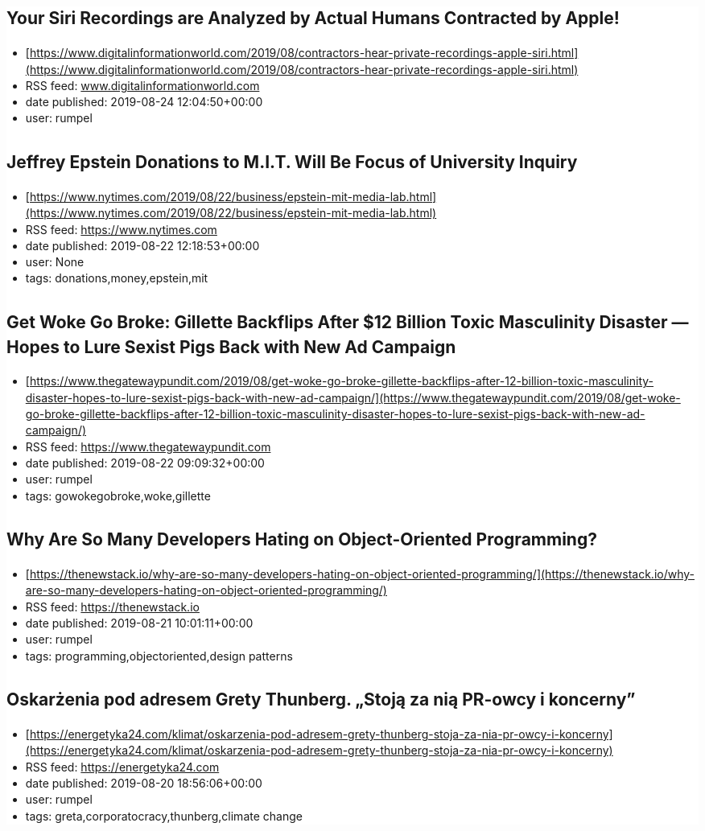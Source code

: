 
## Your Siri Recordings are Analyzed by Actual Humans Contracted by Apple!
 - [https://www.digitalinformationworld.com/2019/08/contractors-hear-private-recordings-apple-siri.html](https://www.digitalinformationworld.com/2019/08/contractors-hear-private-recordings-apple-siri.html)
 - RSS feed: www.digitalinformationworld.com
 - date published: 2019-08-24 12:04:50+00:00
 - user: rumpel


## Jeffrey Epstein Donations to M.I.T. Will Be Focus of University Inquiry
 - [https://www.nytimes.com/2019/08/22/business/epstein-mit-media-lab.html](https://www.nytimes.com/2019/08/22/business/epstein-mit-media-lab.html)
 - RSS feed: https://www.nytimes.com
 - date published: 2019-08-22 12:18:53+00:00
 - user: None
 - tags: donations,money,epstein,mit


## Get Woke Go Broke: Gillette Backflips After $12 Billion Toxic Masculinity Disaster — Hopes to Lure Sexist Pigs Back with New Ad Campaign
 - [https://www.thegatewaypundit.com/2019/08/get-woke-go-broke-gillette-backflips-after-12-billion-toxic-masculinity-disaster-hopes-to-lure-sexist-pigs-back-with-new-ad-campaign/](https://www.thegatewaypundit.com/2019/08/get-woke-go-broke-gillette-backflips-after-12-billion-toxic-masculinity-disaster-hopes-to-lure-sexist-pigs-back-with-new-ad-campaign/)
 - RSS feed: https://www.thegatewaypundit.com
 - date published: 2019-08-22 09:09:32+00:00
 - user: rumpel
 - tags: gowokegobroke,woke,gillette


## Why Are So Many Developers Hating on Object-Oriented Programming?
 - [https://thenewstack.io/why-are-so-many-developers-hating-on-object-oriented-programming/](https://thenewstack.io/why-are-so-many-developers-hating-on-object-oriented-programming/)
 - RSS feed: https://thenewstack.io
 - date published: 2019-08-21 10:01:11+00:00
 - user: rumpel
 - tags: programming,objectoriented,design patterns


## Oskarżenia pod adresem Grety Thunberg. „Stoją za nią PR-owcy i koncerny”
 - [https://energetyka24.com/klimat/oskarzenia-pod-adresem-grety-thunberg-stoja-za-nia-pr-owcy-i-koncerny](https://energetyka24.com/klimat/oskarzenia-pod-adresem-grety-thunberg-stoja-za-nia-pr-owcy-i-koncerny)
 - RSS feed: https://energetyka24.com
 - date published: 2019-08-20 18:56:06+00:00
 - user: rumpel
 - tags: greta,corporatocracy,thunberg,climate change
